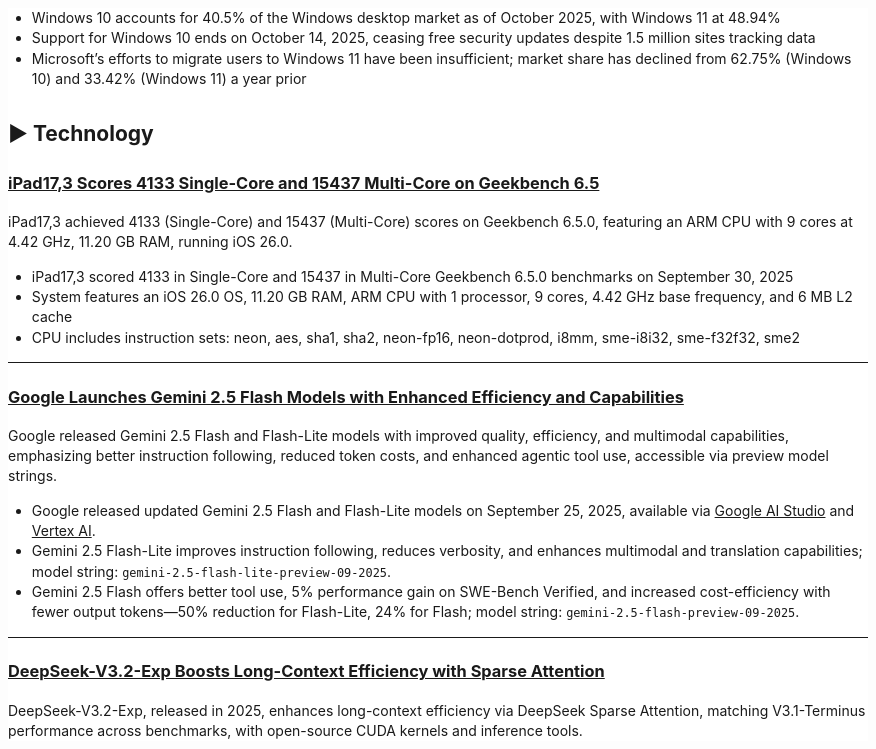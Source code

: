 * Windows 10 accounts for 40.5% of the Windows desktop market as of October 2025, with Windows 11 at 48.94%
* Support for Windows 10 ends on October 14, 2025, ceasing free security updates despite 1.5 million sites tracking data
* Microsoft’s efforts to migrate users to Windows 11 have been insufficient; market share has declined from 62.75% (Windows 10) and 33.42% (Windows 11) a year prior



## ▶️ Technology

### [iPad17,3 Scores 4133 Single-Core and 15437 Multi-Core on Geekbench 6.5](https://browser.geekbench.com/v6/cpu/14173685)
iPad17,3 achieved 4133 (Single-Core) and 15437 (Multi-Core) scores on Geekbench 6.5.0, featuring an ARM CPU with 9 cores at 4.42 GHz, 11.20 GB RAM, running iOS 26.0.

* iPad17,3 scored 4133 in Single-Core and 15437 in Multi-Core Geekbench 6.5.0 benchmarks on September 30, 2025
* System features an iOS 26.0 OS, 11.20 GB RAM, ARM CPU with 1 processor, 9 cores, 4.42 GHz base frequency, and 6 MB L2 cache
* CPU includes instruction sets: neon, aes, sha1, sha2, neon-fp16, neon-dotprod, i8mm, sme-i8i32, sme-f32f32, sme2


---

### [Google Launches Gemini 2.5 Flash Models with Enhanced Efficiency and Capabilities](https://developers.googleblog.com/en/continuing-to-bring-you-our-latest-models-with-an-improved-gemini-2-5-flash-and-flash-lite-release/)
Google released Gemini 2.5 Flash and Flash-Lite models with improved quality, efficiency, and multimodal capabilities, emphasizing better instruction following, reduced token costs, and enhanced agentic tool use, accessible via preview model strings.

* Google released updated Gemini 2.5 Flash and Flash-Lite models on September 25, 2025, available via [Google AI Studio](http://aistudio.google.com/) and [Vertex AI](http://vertexai.google.com/).
* Gemini 2.5 Flash-Lite improves instruction following, reduces verbosity, and enhances multimodal and translation capabilities; model string: `gemini-2.5-flash-lite-preview-09-2025`.
* Gemini 2.5 Flash offers better tool use, 5% performance gain on SWE-Bench Verified, and increased cost-efficiency with fewer output tokens—50% reduction for Flash-Lite, 24% for Flash; model string: `gemini-2.5-flash-preview-09-2025`.


---

### [DeepSeek-V3.2-Exp Boosts Long-Context Efficiency with Sparse Attention](https://github.com/deepseek-ai/DeepSeek-V3.2-Exp)
DeepSeek-V3.2-Exp, released in 2025, enhances long-context efficiency via DeepSeek Sparse Attention, matching V3.1-Terminus performance across benchmarks, with open-source CUDA kernels and inference tools.
